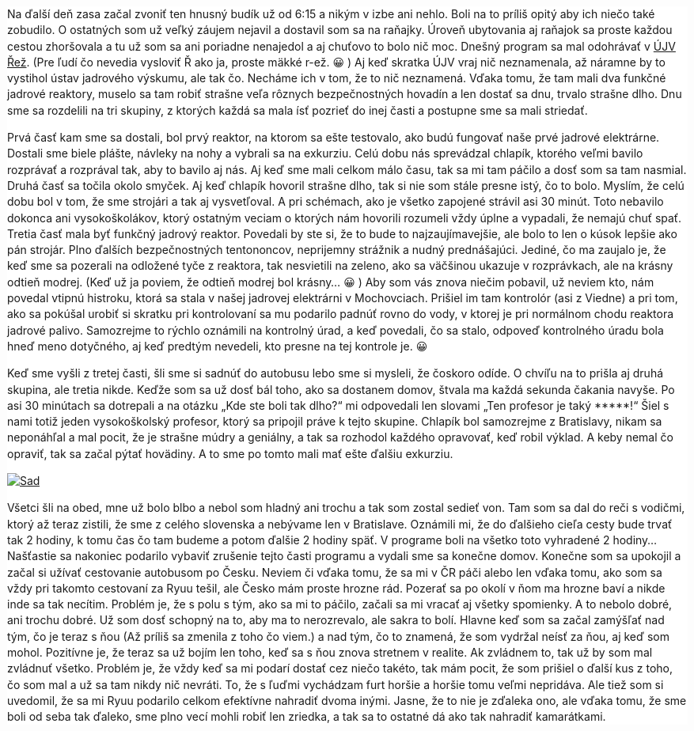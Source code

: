 Na ďalší deň zasa začal zvoniť ten hnusný budík už od 6:15 a nikým v izbe ani nehlo. Boli na to príliš opitý aby ich niečo také zobudilo. O ostatných som už veľký záujem nejavil a dostavil som sa na raňajky. Úroveň ubytovania aj raňajok sa proste každou cestou zhoršovala a tu už som sa ani poriadne nenajedol a aj chuťovo to bolo nič moc. Dnešný program sa mal odohrávať v [ÚJV Řež](http://www.ujv.cz/cz/). (Pre ľudí čo nevedia vysloviť Ř ako ja, proste mäkké r-ež. 😀 ) Aj keď skratka ÚJV vraj nič neznamenala, až náramne by to vystihol ústav jadrového výskumu, ale tak čo. Necháme ich v tom, že to nič neznamená. Vďaka tomu, že tam mali dva funkčné jadrové reaktory, muselo sa tam robiť strašne veľa rôznych bezpečnostných hovadín a len dostať sa dnu, trvalo strašne dlho. Dnu sme sa rozdelili na tri skupiny, z ktorých každá sa mala ísť pozrieť do inej časti a postupne sme sa mali striedať.

Prvá časť kam sme sa dostali, bol prvý reaktor, na ktorom sa ešte testovalo, ako budú fungovať naše prvé jadrové elektrárne. Dostali sme biele plášte, návleky na nohy a vybrali sa na exkurziu. Celú dobu nás sprevádzal chlapík, ktorého veľmi bavilo rozprávať a rozprával tak, aby to bavilo aj nás. Aj keď sme mali celkom málo času, tak sa mi tam páčilo a dosť som sa tam nasmial. Druhá časť sa točila okolo smyček. Aj keď chlapík hovoril strašne dlho, tak si nie som stále presne istý, čo to bolo. Myslím, že celú dobu bol v tom, že sme strojári a tak aj vysvetľoval. A pri schémach, ako je všetko zapojené strávil asi 30 minút. Toto nebavilo dokonca ani vysokoškolákov, ktorý ostatným veciam o ktorých nám hovorili rozumeli vždy úplne a vypadali, že nemajú chuť spať. Tretia časť mala byť funkčný jadrový reaktor. Povedali by ste si, že to bude to najzaujímavejšie, ale bolo to len o kúsok lepšie ako pán strojár. Plno ďalších bezpečnostných tentononcov, neprijemny strážnik a nudný prednášajúci. Jediné, čo ma zaujalo je, že keď sme sa pozerali na odložené tyče z reaktora, tak nesvietili na zeleno, ako sa väčšinou ukazuje v rozprávkach, ale na krásny odtieň modrej. (Keď už ja poviem, že odtieň modrej bol krásny… 😀 ) Aby som vás znova niečim pobavil, už neviem kto, nám povedal vtipnú histroku, ktorá sa stala v našej jadrovej elektrárni v Mochovciach. Prišiel im tam kontrolór (asi z Viedne) a pri tom, ako sa pokúšal urobiť si skratku pri kontrolovaní sa mu podarilo padnúť rovno do vody, v ktorej je pri normálnom chodu reaktora jadrové palivo. Samozrejme to rýchlo oznámili na kontrolný úrad, a keď povedali, čo sa stalo, odpoveď kontrolného úradu bola hneď meno dotyčného, aj keď predtým nevedeli, kto presne na tej kontrole je. 😀

Keď sme vyšli z tretej časti, šli sme si sadnúť do autobusu lebo sme si mysleli, že čoskoro odíde. O chvíľu na to prišla aj druhá skupina, ale tretia nikde. Keďže som sa už dosť bál toho, ako sa dostanem domov, štvala ma každá sekunda čakania navyše. Po asi 30 minútach sa dotrepali a na otázku „Kde ste boli tak dlho?“ mi odpovedali len slovami „Ten profesor je taký \**\***!“ Šiel s nami totiž jeden vysokoškolský profesor, ktorý sa pripojil práve k tejto skupine. Chlapík bol samozrejme z Bratislavy, nikam sa neponáhľal a mal pocit, že je strašne múdry a geniálny, a tak sa rozhodol každého opravovať, keď robil výklad. A keby nemal čo opraviť, tak sa začal pýtať hovädiny. A to sme po tomto mali mať ešte ďalšiu exkurziu.

[![Sad](/assets/img/2014/Untitled-1-e1401996590730-300x300.jpg)](/assets/img/2014/Untitled-1.jpg)

Všetci šli na obed, mne už bolo blbo a nebol som hladný ani trochu a tak som zostal sedieť von. Tam som sa dal do reči s vodičmi, ktorý až teraz zistili, že sme z celého slovenska a nebývame len v Bratislave. Oznámili mi, že do ďalšieho cieľa cesty bude trvať tak 2 hodiny, k tomu čas čo tam budeme a potom ďalšie 2 hodiny späť. V programe boli na všetko toto vyhradené 2 hodiny… Našťastie sa nakoniec podarilo vybaviť zrušenie tejto časti programu a vydali sme sa konečne domov. Konečne som sa upokojil a začal si užívať cestovanie autobusom po Česku. Neviem či vďaka tomu, že sa mi v ČR páči alebo len vďaka tomu, ako som sa vždy pri takomto cestovaní za Ryuu tešil, ale Česko mám proste hrozne rád. Pozerať sa po okolí v ňom ma hrozne baví a nikde inde sa tak necítim. Problém je, že s polu s tým, ako sa mi to páčilo, začali sa mi vracať aj všetky spomienky. A to nebolo dobré, ani trochu dobré. Už som dosť schopný na to, aby ma to nerozrevalo, ale sakra to bolí. Hlavne keď som sa začal zamýšľať nad tým, čo je teraz s ňou (Až príliš sa zmenila z toho čo viem.) a nad tým, čo to znamená, že som vydržal neísť za ňou, aj keď som mohol. Pozitívne je, že teraz sa už bojím len toho, keď sa s ňou znova stretnem v realite. Ak zvládnem to, tak už by som mal zvládnuť všetko. Problém je, že vždy keď sa mi podarí dostať cez niečo takéto, tak mám pocit, že som prišiel o ďalší kus z toho, čo som mal a už sa tam nikdy nič nevráti. To, že s ľuďmi vychádzam furt horšie a horšie tomu veľmi nepridáva. Ale tiež som si uvedomil, že sa mi Ryuu podarilo celkom efektívne nahradiť dvoma inými. Jasne, že to nie je zďaleka ono, ale vďaka tomu, že sme boli od seba tak ďaleko, sme plno vecí mohli robiť len zriedka, a tak sa to ostatné dá ako tak nahradiť kamarátkami.
